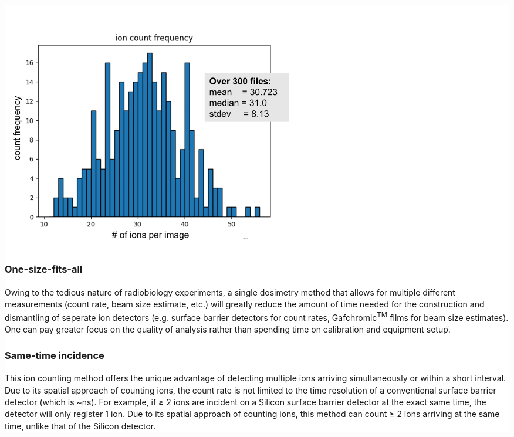 <br><br> <img src="misc/freq-dist-histogram.png" alt="Frequency distribution" width="500"> 

### One-size-fits-all
Owing to the tedious nature of radiobiology experiments, a single dosimetry method that allows for multiple different measurements (count rate, beam size estimate, etc.) will greatly reduce the amount of time needed for the construction and dismantling of seperate ion detectors (e.g. surface barrier detectors for count rates, Gafchromic<sup>TM</sup> films for beam size estimates). One can pay greater focus on the quality of analysis rather than spending time on calibration and equipment setup.

### Same-time incidence
This ion counting method offers the unique advantage of detecting multiple ions arriving simultaneously or within a short interval. Due to its spatial approach of counting ions, the count rate is not limited to the time resolution of a conventional surface barrier detector (which is ~ns). For example, if ≥ 2 ions are incident on a Silicon surface barrier detector at the exact same time, the detector will only register 1 ion. Due to its spatial approach of counting ions, this method can count ≥ 2 ions arriving at the same time, unlike that of the Silicon detector. 
